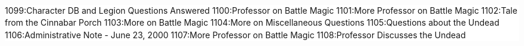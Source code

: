 1099:Character DB and Legion Questions Answered
1100:Professor on Battle Magic
1101:More Professor on Battle Magic
1102:Tale from the Cinnabar Porch
1103:More on Battle Magic
1104:More on Miscellaneous Questions
1105:Questions about the Undead
1106:Administrative Note - June 23, 2000
1107:More Professor on Battle Magic
1108:Professor Discusses the Undead

